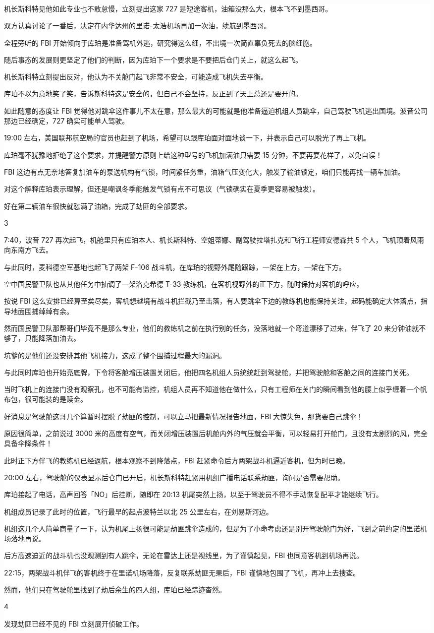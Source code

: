 机长斯科特见他如此专业也不敢怠慢，立刻提出这家 727 是短途客机，油箱没那么大，根本飞不到墨西哥。

双方认真讨论了一番后，决定在内华达州的里诺-太浩机场再加一次油，续航到墨西哥。

全程旁听的 FBI 开始倾向于库珀是准备驾机外逃，研究得这么细，不出境一次简直辜负死去的脑细胞。

随后事态的发展则更坚定了他们的判断，因为库珀下一个要求是不要把后仓门关上，就这么起飞。

机长斯科特立刻提出反对，他认为不关舱门起飞非常不安全，可能造成飞机失去平衡。

库珀不以为意地笑了笑，告诉斯科特这是安全的，但自己不会坚持，反正到了天上总还是要开的。

如此随意的态度让 FBI 觉得他对跳伞这件事儿不太在意，那么最大的可能就是他准备逼迫机组人员跳伞，自己驾驶飞机逃出国境。波音公司那边已经确定，727 确实可能单人驾驶。

19:00 左右，美国联邦航空局的官员也赶到了机场，希望可以跟库珀面对面地谈一下，并表示自己可以脱光了再上飞机。

库珀毫不犹豫地拒绝了这个要求，并提醒警方原则上给这种型号的飞机加满油只需要 15 分钟，不要再耍花样了，以免自误！

FBI 这边有点无奈地答复加油车的泵送机构有气锁，时间紧任务重，油箱气压变化大，触发了输油锁定，咱们只能再找一辆车加油。

对这个解释库珀表示理解，但还是嘲讽冬季能触发气锁有点不可思议（气锁确实在夏季更容易被触发）。

好在第二辆油车很快就怼满了油箱，完成了劫匪的全部要求。

3

7:40，波音 727 再次起飞，机舱里只有库珀本人、机长斯科特、空姐蒂娜、副驾驶拉塔扎克和飞行工程师安德森共 5 个人，飞机顶着风雨向东南方飞去。

与此同时，麦科德空军基地也起飞了两架 F-106 战斗机，在库珀的视野外尾随跟踪，一架在上方，一架在下方。

空中国民警卫队也从其他任务中抽调了一架洛克希德 T-33 教练机，在客机视野外的正下方，随时保持对客机的呼应。

按说 FBI 这么安排已经算至矣尽矣，客机想越境有战斗机拦截乃至击落，有人要跳伞下边的教练机也能保持关注，起码能确定大体落点，指导地面围捕绰绰有余。

然而国民警卫队那帮哥们毕竟不是那么专业，他们的教练机之前在执行别的任务，没落地就一个弯道漂移了过来，伴飞了 20 来分钟油就不够了，只能降落加油去。

坑爹的是他们还没安排其他飞机接力，这成了整个围捕过程最大的漏洞。

与此同时库珀也开始亮底牌，下令将客舱增压装置关闭后，他把四名机组人员统统赶到驾驶舱，并把驾驶舱和客舱之间的连接门关死。

当时飞机上的连接门没有观察孔，也不可能有监控，机组人员再不知道他在做什么，只有工程师在关门的瞬间看到他的腰上似乎缠着一个帆布包，很可能装的是赎金。

好消息是驾驶舱这哥几个算暂时摆脱了劫匪的控制，可以立马把最新情况报告地面，FBI 大惊失色，那货要自己跳伞！

原因很简单，之前说过 3000 米的高度有空气，而关闭增压装置后机舱内外的气压就会平衡，可以轻易打开舱门，且没有太剧烈的风，完全具备伞降条件！

此时正下方伴飞的教练机已经返航，根本观察不到降落点，FBI 赶紧命令后方两架战斗机逼近客机，但为时已晚。

20:00 左右，驾驶舱的仪表显示后仓门已开启，机长斯科特赶紧用机组广播电话联系劫匪，询问是否需要帮助。

库珀接起了电话，高声回答「NO」后挂断，随即在 20:13 机尾突然上扬，以至于驾驶员不得不手动恢复配平才能继续飞行。

机组成员记录了此时的位置，飞行最早的起点波特兰以北 25 公里左右，在刘易斯河边。

机组这几个人简单商量了一下，认为机尾上扬很可能是劫匪跳伞造成的，但是为了小命考虑还是别开驾驶舱门为好，飞到之前约定的里诺机场落地再说。

后方高速迫近的战斗机也没观测到有人跳伞，无论在雷达上还是视线里，为了谨慎起见，FBI 也同意客机到机场再说。

22:15，两架战斗机伴飞的客机终于在里诺机场降落，反复联系劫匪无果后，FBI 谨慎地包围了飞机，再冲上去搜查。

然而，他们只在驾驶舱里找到了劫后余生的四人组，库珀已经踪迹杳然。

4

发现劫匪已经不见的 FBI 立刻展开侦破工作。
